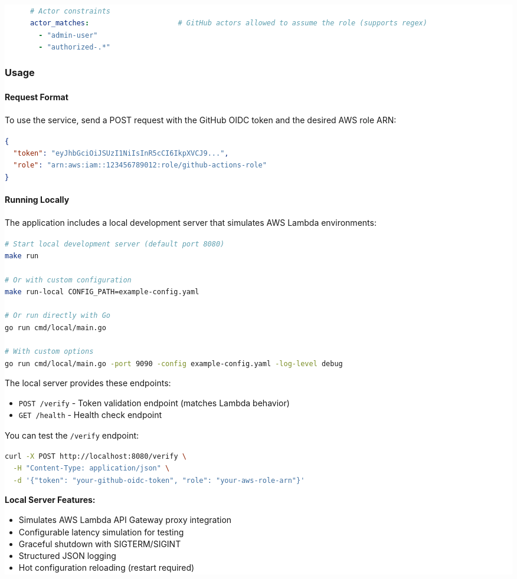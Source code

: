 ```yaml
      # Actor constraints
      actor_matches:                     # GitHub actors allowed to assume the role (supports regex)
        - "admin-user"
        - "authorized-.*"
```

### Usage

#### Request Format

To use the service, send a POST request with the GitHub OIDC token and the desired AWS role ARN:

```json
{
  "token": "eyJhbGciOiJSUzI1NiIsInR5cCI6IkpXVCJ9...",
  "role": "arn:aws:iam::123456789012:role/github-actions-role"
}
```

#### Running Locally
The application includes a local development server that simulates AWS Lambda environments:

```bash
# Start local development server (default port 8080)
make run

# Or with custom configuration
make run-local CONFIG_PATH=example-config.yaml

# Or run directly with Go
go run cmd/local/main.go

# With custom options
go run cmd/local/main.go -port 9090 -config example-config.yaml -log-level debug
```

The local server provides these endpoints:
- `POST /verify` - Token validation endpoint (matches Lambda behavior)
- `GET /health` - Health check endpoint

You can test the `/verify` endpoint:
```bash
curl -X POST http://localhost:8080/verify \
  -H "Content-Type: application/json" \
  -d '{"token": "your-github-oidc-token", "role": "your-aws-role-arn"}'
```

**Local Server Features:**
- Simulates AWS Lambda API Gateway proxy integration
- Configurable latency simulation for testing
- Graceful shutdown with SIGTERM/SIGINT
- Structured JSON logging
- Hot configuration reloading (restart required)
